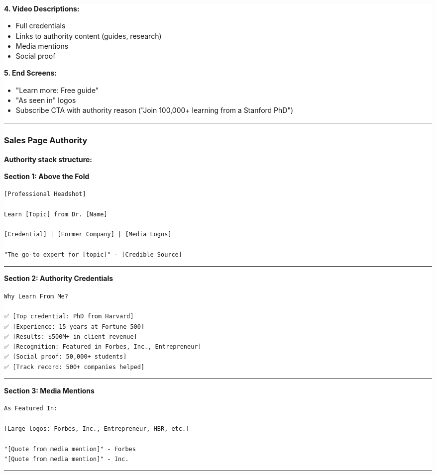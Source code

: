**4. Video Descriptions:**
- Full credentials
- Links to authority content (guides, research)
- Media mentions
- Social proof

**5. End Screens:**
- "Learn more: Free guide"
- "As seen in" logos
- Subscribe CTA with authority reason ("Join 100,000+ learning from a Stanford PhD")

---

### Sales Page Authority

**Authority stack structure:**

**Section 1: Above the Fold**
```
[Professional Headshot]

Learn [Topic] from Dr. [Name]

[Credential] | [Former Company] | [Media Logos]

"The go-to expert for [topic]" - [Credible Source]
```

---

**Section 2: Authority Credentials**
```
Why Learn From Me?

✅ [Top credential: PhD from Harvard]
✅ [Experience: 15 years at Fortune 500]
✅ [Results: $500M+ in client revenue]
✅ [Recognition: Featured in Forbes, Inc., Entrepreneur]
✅ [Social proof: 50,000+ students]
✅ [Track record: 500+ companies helped]
```

---

**Section 3: Media Mentions**
```
As Featured In:

[Large logos: Forbes, Inc., Entrepreneur, HBR, etc.]

"[Quote from media mention]" - Forbes
"[Quote from media mention]" - Inc.
```

---
